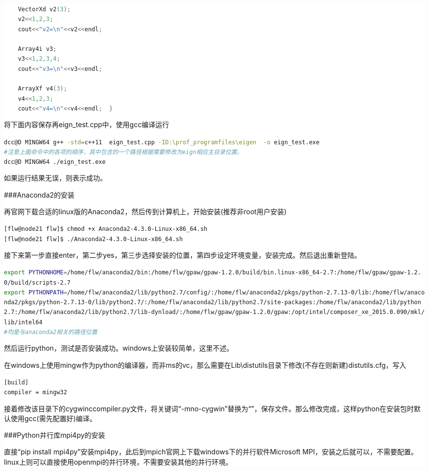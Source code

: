 ```cpp
    VectorXd v2(3);  
    v2<<1,2,3;  
    cout<<"v2=\n"<<v2<<endl;  
  
    Array4i v3;  
    v3<<1,2,3,4;  
    cout<<"v3=\n"<<v3<<endl;  
  
    ArrayXf v4(3);  
    v4<<1,2,3;  
    cout<<"v4=\n"<<v4<<endl;  }
```

将下面内容保存再eign_test.cpp中，使用gcc编译运行

```bash
dcc@D MINGW64 g++ -std=c++11  eign_test.cpp -ID:\prof_programfiles\eigen  -o eign_test.exe    
#注意上面命令中的各项的顺序，其中包含的一个路径根据需要修改为eign相应主目录位置。
dcc@D MINGW64 ./eign_test.exe
```
如果运行结果无误，则表示成功。

###Anaconda2的安装

再官网下载合适的linux版的Anaconda2，然后传到计算机上，开始安装(推荐非root用户安装)


```bash
[flw@node21 flw]$ chmod +x Anaconda2-4.3.0-Linux-x86_64.sh
[flw@node21 flw]$ ./Anaconda2-4.3.0-Linux-x86_64.sh
```

接下来第一步直接enter，第二步yes，第三步选择安装的位置，第四步设定环境变量，安装完成。然后退出重新登陆。

```bash
export PYTHONHOME=/home/flw/anaconda2/bin:/home/flw/gpaw/gpaw-1.2.0/build/bin.linux-x86_64-2.7:/home/flw/gpaw/gpaw-1.2.0/build/scripts-2.7
export PYTHONPATH=/home/flw/anaconda2/lib/python2.7/config/:/home/flw/anaconda2/pkgs/python-2.7.13-0/lib:/home/flw/anaconda2/pkgs/python-2.7.13-0/lib/python2.7/:/home/flw/anaconda2/lib/python2.7/site-packages:/home/flw/anaconda2/lib/python2.7:/home/flw/anaconda2/lib/python2.7/lib-dynload/:/home/flw/gpaw/gpaw-1.2.0/gpaw:/opt/intel/composer_xe_2015.0.090/mkl/lib/intel64
#均是与anaconda2相关的路径位置
```

然后运行python，测试是否安装成功。windows上安装较简单，这里不述。

在windows上使用mingw作为python的编译器，而非ms的vc，那么需要在Lib\distutils目录下修改(不存在则新建)distutils.cfg，写入

```
[build] 
compiler = mingw32 
```

接着修改该目录下的cygwinccompiler.py文件，将关键词“-mno-cygwin”替换为“”，保存文件。那么修改完成，这样python在安装包时默认使用gcc(需先配置好)编译。


###Python并行库mpi4py的安装

直接“pip install mpi4py”安装mpi4py，此后到mpich官网上下载windows下的并行软件Microsoft MPI，安装之后就可以，不需要配置。linux上则可以直接使用openmpi的并行环境，不需要安装其他的并行环境。
